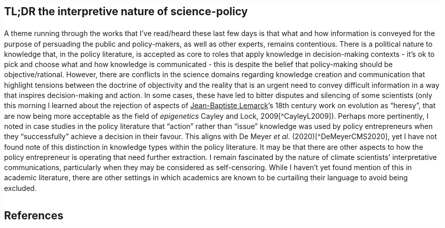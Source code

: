 ## TL;DR the interpretive nature of science-policy

A theme running through the works that I’ve read/heard these last few days is that what and how information is conveyed for the purpose of persuading the public and policy-makers, as well as other experts, remains contentious. There is a political nature to knowledge that, in the policy literature, is accepted as core to roles that apply knowledge in decision-making contexts - it’s ok to pick and choose what and how knowledge is communicated - this is despite the belief that policy-making should be objective/rational. However, there are conflicts in the science domains regarding knowledge creation and communication that highlight tensions between the doctrine of objectivity and the reality that is an urgent need to convey difficult information in a way that inspires decision-making and action. In some cases, these have led to bitter disputes and silencing of some scientists (only this morning I learned about the rejection of aspects of [Jean-Baptiste Lemarck](https://en.wikipedia.org/wiki/Jean-Baptiste_Lamarck)’s 18th century work on evolution as “heresy”, that are now being more acceptable as the field of *epigenetics* Cayley and Lock, 2009[^CayleyL2009]). Perhaps more pertinently, I noted in case studies in the policy literature that “action” rather than “issue” knowledge was used by policy entrepreneurs when they “successfully” achieve a decision in their favour. This aligns with De Meyer *et al*. (2020)[^DeMeyerCMS2020], yet I have not found note of this distinction in knowledge types within the policy literature. It may be that there are other aspects to how the policy entrepreneur is operating that need further extraction. I remain fascinated by the nature of climate scientists’ interpretative communications, particularly when they may be considered as self-censoring. While I haven’t yet found mention of this in academic literature, there are other settings in which academics are known to be curtailing their language to avoid being excluded.

## References

[^ArnoldNG2016]:Arnold, Gwen *et al*.(2016). “Social Networks and Policy Entrepreneurship: How Relationships Shape Municipal Decision Making about High-Volume Hydraulic Fracturing”. In: Policy Networks. URL: [https://onlinelibrary.wiley.com/doi/10.1111/psj.12175](https://onlinelibrary.wiley.com/doi/10.1111/psj.12175).

[^AukesLB2018]:Aukes, Ewert *et al*.(2018). “Framing mechanisms: the interpretive policy entrepreneur’s toolbox”. In: Critical Policy Studies 12.4, pp. 406–427. DOI: 10.1080/19460171.2017.1314219. URL: [https://doi.org/10.1080/19460171.2017.1314219](https://doi.org/10.1080/19460171.2017.1314219).

[^BalvaneraJNOBCDGGKKMPSSW2020]:Balvanera, Patricia*et al*.(2020). “The science-policy interface on ecosystems and people: challenges and opportunities”. In: Ecosystems and People 16.1, pp. 345–353. DOI: 10.1080/26395916 . 2020 . 1819426. URL: [https://www.tandfonline.com/doi/full/10.1080/26395916.2020.1819426](https://www.tandfonline.com/doi/full/10.1080/26395916.2020.1819426).

[^Braun2009]:Braun, Marcel (2009). “The evolution of emissions trading in the European Union – The role of policy networks, knowledge and policy entrepreneurs”. In: Accounting, Organizations and Society 34 (3-4). URL: [https://www.sciencedirect.com/science/article/pii/S0361368208000561?via=ihub](https://www.sciencedirect.com/science/article/pii/S0361368208000561?via=ihub).

[^Cairney2018]:Cairney, Paul (2018). “Three habits of successful policy entrepreneurs”. In: Policy & Politics 46.2, pp. 199–215. DOI: 10.1332/030557318X15230056771696. URL: [https://bristoluniversitypressdigital.com/view/journals/pp/46/2/article-p199.xml](https://bristoluniversitypressdigital.com/view/journals/pp/46/2/article-p199.xml).

[^CarterC2018]:Carter, Neil and Mike Childs (2018). “Friends of the Earth as a policy entrepreneur: ‘The Big Ask’ campaign for a UK Climate Change Act”. In: Environmental Politics 27.6, pp. 994–1013. DOI: 10.1080/09644016.2017.1368151. URL: [https://doi.org/10.1080/09644016.2017.1368151](https://doi.org/10.1080/09644016.2017.1368151).
